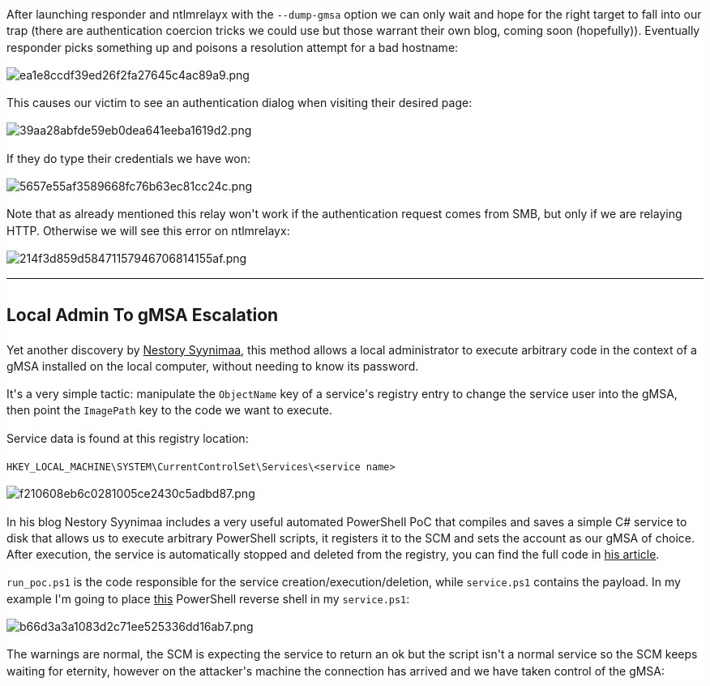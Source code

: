 After launching responder and ntlmrelayx with the `--dump-gmsa` option we can only wait and hope for the right target to fall into our trap (there are authentication coercion tricks we could use but those warrant their own blog, coming soon (hopefully)). Eventually responder picks something up and poisons a resolution attempt for a bad hostname:

![ea1e8ccdf39ed26f2fa27645c4ac89a9.png](/_resources/ea1e8ccdf39ed26f2fa27645c4ac89a9.png)

This causes our victim to see an authentication dialog when visiting their desired page:

![39aa28abfde59eb0dea641eeba1619d2.png](/_resources/39aa28abfde59eb0dea641eeba1619d2.png)

If they do type their credentials we have won:

![5657e55af3589668fc76b63ec81cc24c.png](/_resources/5657e55af3589668fc76b63ec81cc24c.png)

Note that as already mentioned this relay won't work if the authentication request comes from SMB, but only if we are relaying HTTP. Otherwise we will see this error on ntlmrelayx:

![214f3d859d58471157946706814155af.png](/_resources/214f3d859d58471157946706814155af.png)

---

## Local Admin To gMSA Escalation

Yet another discovery by [Nestory Syynimaa](https://aadinternals.com/post/local_admin_to_gmsa/), this method allows a local administrator to execute arbitrary code in the context of a gMSA installed on the local computer, without needing to know its password.

It's a very simple tactic: manipulate the `ObjectName` key of a service's registry entry to change the service user into the gMSA, then point the `ImagePath` key to the code we want to execute.

Service data is found at this registry location:
```text
HKEY_LOCAL_MACHINE\SYSTEM\CurrentControlSet\Services\<service name>
```

![f210608eb6c0281005ce2430c5adbd87.png](/_resources/f210608eb6c0281005ce2430c5adbd87.png)

In his blog Nestory Syynimaa includes a very useful automated PowerShell PoC that compiles and saves a simple C# service to disk that allows us to execute arbitrary PowerShell scripts, it registers it to the SCM and sets the account as our gMSA of choice. After execution, the service is automatically stopped and deleted from the registry, you can find the full code in [his article](https://aadinternals.com/post/local_admin_to_gmsa/).

`run_poc.ps1` is the code responsible for the service creation/execution/deletion, while `service.ps1` contains the payload. In my example I'm going to place [this](https://github.com/martinsohn/PowerShell-reverse-shell/blob/main/powershell-reverse-shell.ps1) PowerShell reverse shell in my `service.ps1`:

![b66d3a3a1083d2c71ee525336dd16ab7.png](/_resources/b66d3a3a1083d2c71ee525336dd16ab7.png)

The warnings are normal, the SCM is expecting the service to return an ok but the script isn't a normal service so the SCM keeps waiting for eternity, however on the attacker's machine the connection has arrived and we have taken control of the gMSA:
